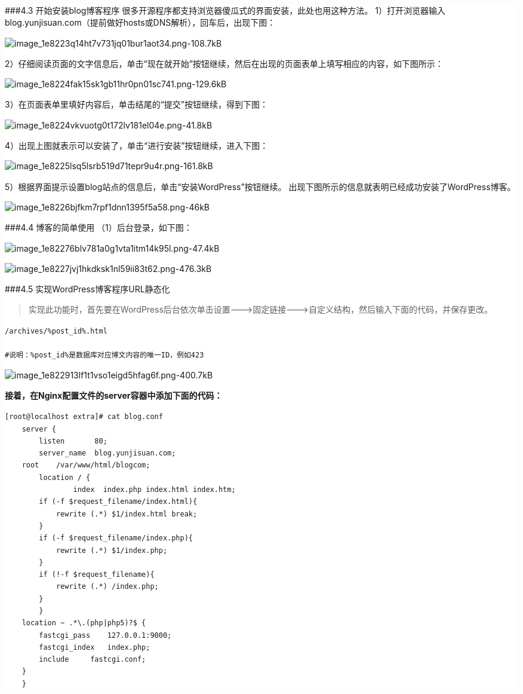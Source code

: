 ###4.3 开始安装blog博客程序
很多开源程序都支持浏览器傻瓜式的界面安装，此处也用这种方法。
1）打开浏览器输入blog.yunjisuan.com（提前做好hosts或DNS解析），回车后，出现下图：

![image_1e8223q14ht7v731jq01bur1aot34.png-108.7kB][8]

2）仔细阅读页面的文字信息后，单击“现在就开始”按钮继续，然后在出现的页面表单上填写相应的内容，如下图所示：

![image_1e8224fak15sk1gb11hr0pn01sc741.png-129.6kB][9]

3）在页面表单里填好内容后，单击结尾的“提交”按钮继续，得到下图：

![image_1e8224vkvuotg0t172lv181el04e.png-41.8kB][10]

4）出现上图就表示可以安装了，单击“进行安装”按钮继续，进入下图：

![image_1e8225lsq5lsrb519d71tepr9u4r.png-161.8kB][11]

5）根据界面提示设置blog站点的信息后，单击“安装WordPress”按钮继续。
出现下图所示的信息就表明已经成功安装了WordPress博客。

![image_1e8226bjfkm7rpf1dnn1395f5a58.png-46kB][12]

###4.4 博客的简单使用
（1）后台登录，如下图：

![image_1e82276blv781a0g1vta1itm14k95l.png-47.4kB][13]

![image_1e8227jvj1hkdksk1nl59ii83t62.png-476.3kB][14]

###4.5 实现WordPress博客程序URL静态化
>实现此功能时，首先要在WordPress后台依次单击设置--->固定链接--->自定义结构，然后输入下面的代码，并保存更改。

```
/archives/%post_id%.html

#说明：%post_id%是数据库对应博文内容的唯一ID，例如423
```

![image_1e822913lf1t1vso1eigd5hfag6f.png-400.7kB][15]

**接着，在Nginx配置文件的server容器中添加下面的代码：**
```
[root@localhost extra]# cat blog.conf 
    server {
        listen       80;
        server_name  blog.yunjisuan.com;
	root	/var/www/html/blogcom;
        location / {
            	index  index.php index.html index.htm;
		if (-f $request_filename/index.html){
			rewrite (.*) $1/index.html break;
		}
		if (-f $request_filename/index.php){
			rewrite (.*) $1/index.php;
		}
		if (!-f $request_filename){
			rewrite (.*) /index.php;
		}
        }
	location ~ .*\.(php|php5)?$ {
		fastcgi_pass	127.0.0.1:9000;
		fastcgi_index	index.php;
		include		fastcgi.conf;
	}
    }
```

  [1]: http://static.zybuluo.com/yao-yuan-ge/x00511d6tc3q2rzctovcmqsk/image_1e81p4h5215h2jt8kruqgev7s9.png
  [2]: http://static.zybuluo.com/yao-yuan-ge/qcvmben80pf9ofl2hu5y6o9s/image_1e81p7cu9tnr8k89pc1pj7urlm.png
  [3]: http://static.zybuluo.com/yao-yuan-ge/uw75hkdr19atd7vlcgv1ns86/image_1e81ppc439vu3fmjllkst1s8s13.png
  [4]: http://static.zybuluo.com/yao-yuan-ge/gvi8sr8xfmj7b1qqief6pwf3/image_1e821c8fj1sjho6ftd41hc7c6c1g.png
  [5]: http://static.zybuluo.com/yao-yuan-ge/7ns2fm4n6h3wn6rg888b3vcw/image_1e821hssh18jfqpe1jjj12qk3n41t.png
  [6]: http://static.zybuluo.com/yao-yuan-ge/b38k0cwrjggq7d04yyydfbec/image_1e821qu5k1lc14u4k7l1j5l1k3o2a.png
  [7]: http://static.zybuluo.com/yao-yuan-ge/fvel3ct7oe073dsr60bths6h/image_1e821stnn1n671j61h0pk8j6n52n.png
  [8]: http://static.zybuluo.com/yao-yuan-ge/vnw1wp0w4alplps2t8vt0v3h/image_1e8223q14ht7v731jq01bur1aot34.png
  [9]: http://static.zybuluo.com/yao-yuan-ge/iehq5vg4vp39vruhndtnozl2/image_1e8224fak15sk1gb11hr0pn01sc741.png
  [10]: http://static.zybuluo.com/yao-yuan-ge/pc5qw6txlq111ajmljd1c5gk/image_1e8224vkvuotg0t172lv181el04e.png
  [11]: http://static.zybuluo.com/yao-yuan-ge/j5p6viezqstwew33fw80bvp3/image_1e8225lsq5lsrb519d71tepr9u4r.png
  [12]: http://static.zybuluo.com/yao-yuan-ge/3kxmg7q3ztt2m8hp6eauo58k/image_1e8226bjfkm7rpf1dnn1395f5a58.png
  [13]: http://static.zybuluo.com/yao-yuan-ge/w6it9hsasnn51k8tld3vj4a5/image_1e82276blv781a0g1vta1itm14k95l.png
  [14]: http://static.zybuluo.com/yao-yuan-ge/i01mjosu5uz5tpy8wyryzrjb/image_1e8227jvj1hkdksk1nl59ii83t62.png
  [15]: http://static.zybuluo.com/yao-yuan-ge/jjezxho5o50h119e9uzhlmkm/image_1e822913lf1t1vso1eigd5hfag6f.png
  [16]: http://static.zybuluo.com/yao-yuan-ge/jmuyklqfh7bnbkwbserppzzl/image_1e822bq5a190q60n1k8720g4326s.png